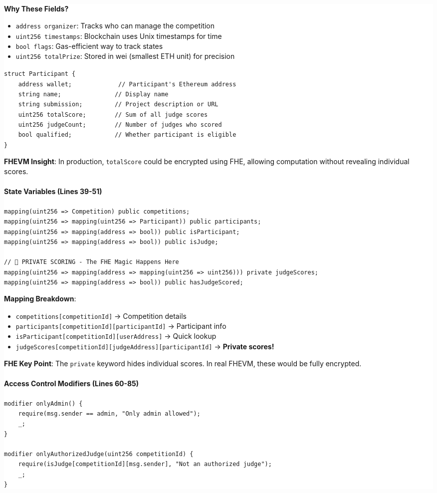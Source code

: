 **Why These Fields?**
- `address organizer`: Tracks who can manage the competition
- `uint256 timestamps`: Blockchain uses Unix timestamps for time
- `bool flags`: Gas-efficient way to track states
- `uint256 totalPrize`: Stored in wei (smallest ETH unit) for precision

```solidity
struct Participant {
    address wallet;             // Participant's Ethereum address
    string name;               // Display name
    string submission;         // Project description or URL
    uint256 totalScore;        // Sum of all judge scores
    uint256 judgeCount;        // Number of judges who scored
    bool qualified;            // Whether participant is eligible
}
```

**FHEVM Insight**: In production, `totalScore` could be encrypted using FHE, allowing computation without revealing individual scores.

#### State Variables (Lines 39-51)

```solidity
mapping(uint256 => Competition) public competitions;
mapping(uint256 => mapping(uint256 => Participant)) public participants;
mapping(uint256 => mapping(address => bool)) public isParticipant;
mapping(uint256 => mapping(address => bool)) public isJudge;

// 🔐 PRIVATE SCORING - The FHE Magic Happens Here
mapping(uint256 => mapping(address => mapping(uint256 => uint256))) private judgeScores;
mapping(uint256 => mapping(address => bool)) public hasJudgeScored;
```

**Mapping Breakdown**:
- `competitions[competitionId]` → Competition details
- `participants[competitionId][participantId]` → Participant info
- `isParticipant[competitionId][userAddress]` → Quick lookup
- `judgeScores[competitionId][judgeAddress][participantId]` → **Private scores!**

**FHE Key Point**: The `private` keyword hides individual scores. In real FHEVM, these would be fully encrypted.

#### Access Control Modifiers (Lines 60-85)

```solidity
modifier onlyAdmin() {
    require(msg.sender == admin, "Only admin allowed");
    _;
}

modifier onlyAuthorizedJudge(uint256 competitionId) {
    require(isJudge[competitionId][msg.sender], "Not an authorized judge");
    _;
}
```
